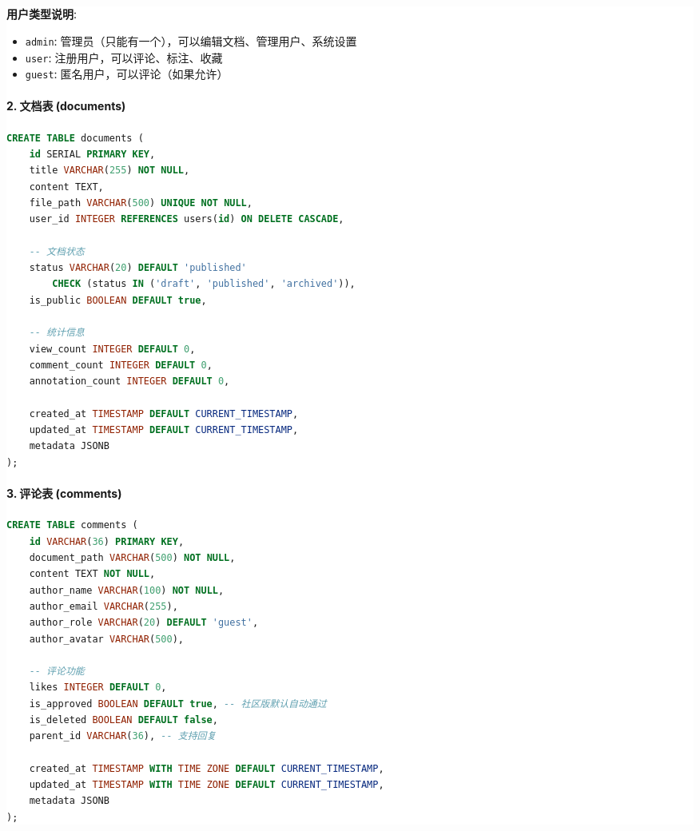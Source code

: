 **用户类型说明**:
- `admin`: 管理员（只能有一个），可以编辑文档、管理用户、系统设置
- `user`: 注册用户，可以评论、标注、收藏
- `guest`: 匿名用户，可以评论（如果允许）

#### 2. 文档表 (documents)
```sql
CREATE TABLE documents (
    id SERIAL PRIMARY KEY,
    title VARCHAR(255) NOT NULL,
    content TEXT,
    file_path VARCHAR(500) UNIQUE NOT NULL,
    user_id INTEGER REFERENCES users(id) ON DELETE CASCADE,
    
    -- 文档状态
    status VARCHAR(20) DEFAULT 'published' 
        CHECK (status IN ('draft', 'published', 'archived')),
    is_public BOOLEAN DEFAULT true,
    
    -- 统计信息
    view_count INTEGER DEFAULT 0,
    comment_count INTEGER DEFAULT 0,
    annotation_count INTEGER DEFAULT 0,
    
    created_at TIMESTAMP DEFAULT CURRENT_TIMESTAMP,
    updated_at TIMESTAMP DEFAULT CURRENT_TIMESTAMP,
    metadata JSONB
);
```

#### 3. 评论表 (comments)
```sql
CREATE TABLE comments (
    id VARCHAR(36) PRIMARY KEY,
    document_path VARCHAR(500) NOT NULL,
    content TEXT NOT NULL,
    author_name VARCHAR(100) NOT NULL,
    author_email VARCHAR(255),
    author_role VARCHAR(20) DEFAULT 'guest',
    author_avatar VARCHAR(500),
    
    -- 评论功能
    likes INTEGER DEFAULT 0,
    is_approved BOOLEAN DEFAULT true, -- 社区版默认自动通过
    is_deleted BOOLEAN DEFAULT false,
    parent_id VARCHAR(36), -- 支持回复
    
    created_at TIMESTAMP WITH TIME ZONE DEFAULT CURRENT_TIMESTAMP,
    updated_at TIMESTAMP WITH TIME ZONE DEFAULT CURRENT_TIMESTAMP,
    metadata JSONB
);
```
